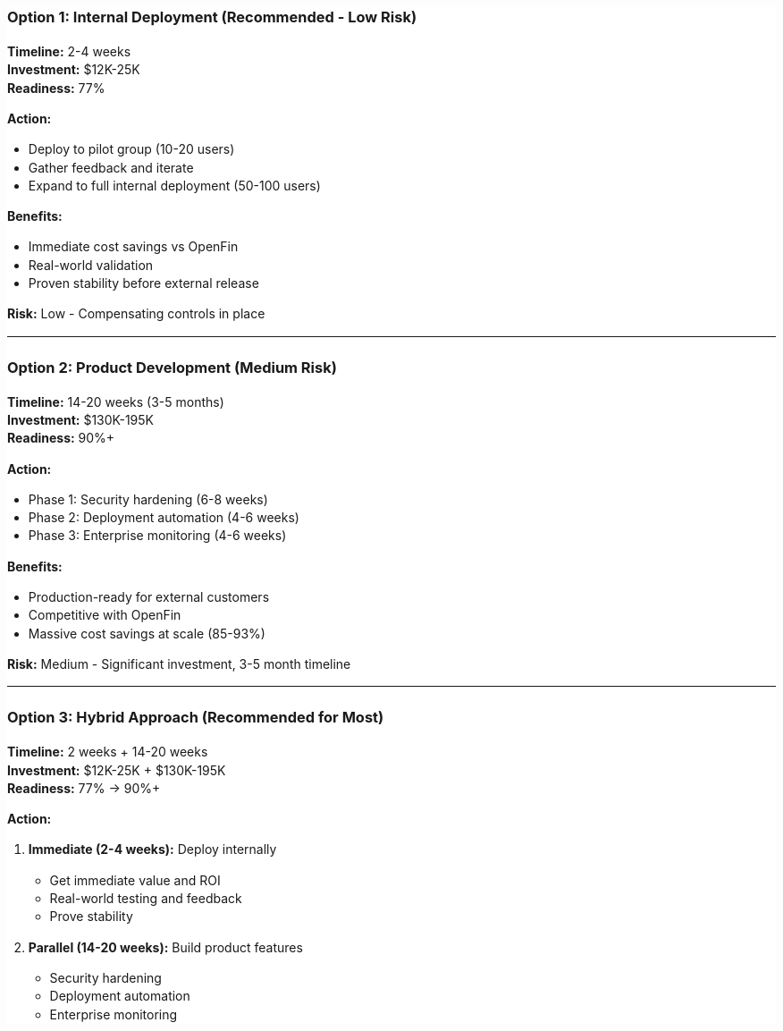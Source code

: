 ### Option 1: Internal Deployment (Recommended - Low Risk)

**Timeline:** 2-4 weeks  
**Investment:** $12K-25K  
**Readiness:** 77%

**Action:**
- Deploy to pilot group (10-20 users)
- Gather feedback and iterate
- Expand to full internal deployment (50-100 users)

**Benefits:**
- Immediate cost savings vs OpenFin
- Real-world validation
- Proven stability before external release

**Risk:** Low - Compensating controls in place

---

### Option 2: Product Development (Medium Risk)

**Timeline:** 14-20 weeks (3-5 months)  
**Investment:** $130K-195K  
**Readiness:** 90%+

**Action:**
- Phase 1: Security hardening (6-8 weeks)
- Phase 2: Deployment automation (4-6 weeks)
- Phase 3: Enterprise monitoring (4-6 weeks)

**Benefits:**
- Production-ready for external customers
- Competitive with OpenFin
- Massive cost savings at scale (85-93%)

**Risk:** Medium - Significant investment, 3-5 month timeline

---

### Option 3: Hybrid Approach (Recommended for Most)

**Timeline:** 2 weeks + 14-20 weeks  
**Investment:** $12K-25K + $130K-195K  
**Readiness:** 77% → 90%+

**Action:**
1. **Immediate (2-4 weeks):** Deploy internally
   - Get immediate value and ROI
   - Real-world testing and feedback
   - Prove stability

2. **Parallel (14-20 weeks):** Build product features
   - Security hardening
   - Deployment automation
   - Enterprise monitoring
